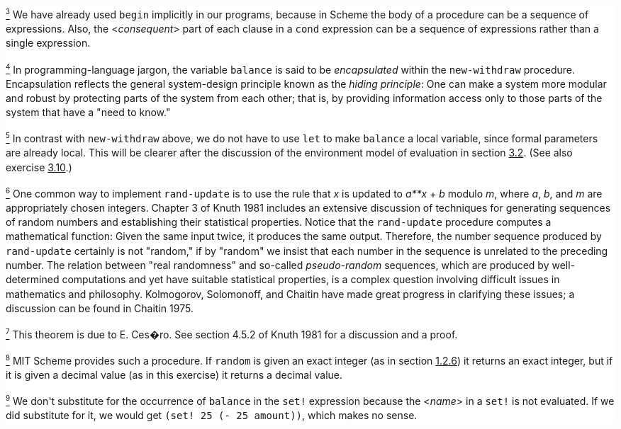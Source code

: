   
<a name="footnote_Temp_323" href="#call_footnote_Temp_323" id="footnote_Temp_323"><sup><small>3</small></sup></a> We have already used <a name="index_term_2878"></a><tt>begin</tt> implicitly in our programs, because in Scheme the body of a procedure can be a sequence of expressions. Also, the &lt;*consequent*&gt; part of each clause in a <a name="index_term_2880"></a><a name="index_term_2882"></a><tt>cond</tt> expression can be a sequence of expressions rather than a single expression.

  
<a name="footnote_Temp_324" href="#call_footnote_Temp_324" id="footnote_Temp_324"><sup><small>4</small></sup></a> In programming-language jargon, the variable <tt>balance</tt> is said to be <a name="index_term_2886"></a><a name="index_term_2888"></a>*encapsulated* within the <tt>new-withdraw</tt> procedure. Encapsulation reflects the general system-design principle known as the <a name="index_term_2890"></a><a name="index_term_2892"></a>*hiding principle*: One can make a system more modular and robust by protecting parts of the system from each other; that is, by providing information access only to those parts of the system that have a "need to know."

  
<a name="footnote_Temp_325" href="#call_footnote_Temp_325" id="footnote_Temp_325"><sup><small>5</small></sup></a> In contrast with <tt>new-withdraw</tt> above, we do not have to use <tt>let</tt> to make <tt>balance</tt> a local variable, since formal parameters are already local. This will be clearer after the discussion of the environment model of evaluation in section&#160;<a href="chapter_3_section_2.html#%_sec_3.2">3.2</a>. (See also exercise&#160;<a href="chapter_3_section_2.html#exercise_3_10">3.10</a>.)

  
<a name="footnote_Temp_330" href="#call_footnote_Temp_330" id="footnote_Temp_330"><sup><small>6</small></sup></a> One common way to implement <tt>rand-update</tt> is to use the rule that *x* is updated to *a**x* + *b* modulo *m*, where *a*, *b*, and *m* are appropriately chosen integers. Chapter&#160;3 of <a name="index_term_2924"></a>Knuth 1981 includes an extensive discussion of techniques for generating sequences of random numbers and establishing their statistical properties. Notice that the <tt>rand-update</tt> procedure computes a mathematical function: Given the same input twice, it produces the same output. Therefore, the number sequence produced by <tt>rand-update</tt> certainly is not "random," if by "random" we insist that each number in the sequence is unrelated to the preceding number. The relation between "real randomness" and so-called <a name="index_term_2926"></a>*pseudo-random* sequences, which are produced by well-determined computations and yet have suitable statistical properties, is a complex question involving difficult issues in mathematics and philosophy. <a name="index_term_2928"></a><a name="index_term_2930"></a><a name="index_term_2932"></a>Kolmogorov, Solomonoff, and Chaitin have made great progress in clarifying these issues; a discussion can be found in Chaitin 1975.

  
<a name="footnote_Temp_331" href="#call_footnote_Temp_331" id="footnote_Temp_331"><sup><small>7</small></sup></a> This theorem is due to E. <a name="index_term_2942"></a>Ces�ro. See section 4.5.2 of <a name="index_term_2944"></a>Knuth 1981 for a discussion and a proof.

  
<a name="footnote_Temp_333" href="#call_footnote_Temp_333" id="footnote_Temp_333"><sup><small>8</small></sup></a> <a name="index_term_2964"></a>MIT Scheme provides such a procedure. If <a name="index_term_2966"></a><a name="index_term_2968"></a><tt>random</tt> is given an exact integer (as in section&#160;<a href="chapter_1_section_2.html#%_sec_1.2.6">1.2.6</a>) it returns an exact integer, but if it is given a decimal value (as in this exercise) it returns a decimal value.

  
<a name="footnote_Temp_335" href="#call_footnote_Temp_335" id="footnote_Temp_335"><sup><small>9</small></sup></a> We don't substitute for the occurrence of <tt>balance</tt> in the <tt>set!</tt> expression because the &lt;*name*&gt; in a <tt>set!</tt> is not evaluated. If we did substitute for it, we would get <tt>(set!&#160;25&#160;(-&#160;25&#160;amount))</tt>, which makes no sense.
